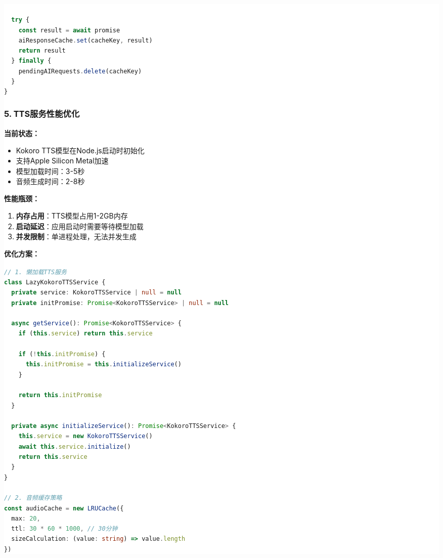 ```typescript
  
  try {
    const result = await promise
    aiResponseCache.set(cacheKey, result)
    return result
  } finally {
    pendingAIRequests.delete(cacheKey)
  }
}
```

### 5. TTS服务性能优化

**当前状态：**
- Kokoro TTS模型在Node.js启动时初始化
- 支持Apple Silicon Metal加速
- 模型加载时间：3-5秒
- 音频生成时间：2-8秒

**性能瓶颈：**
1. **内存占用**：TTS模型占用1-2GB内存
2. **启动延迟**：应用启动时需要等待模型加载
3. **并发限制**：单进程处理，无法并发生成

**优化方案：**
```typescript
// 1. 懒加载TTS服务
class LazyKokoroTTSService {
  private service: KokoroTTSService | null = null
  private initPromise: Promise<KokoroTTSService> | null = null
  
  async getService(): Promise<KokoroTTSService> {
    if (this.service) return this.service
    
    if (!this.initPromise) {
      this.initPromise = this.initializeService()
    }
    
    return this.initPromise
  }
  
  private async initializeService(): Promise<KokoroTTSService> {
    this.service = new KokoroTTSService()
    await this.service.initialize()
    return this.service
  }
}

// 2. 音频缓存策略
const audioCache = new LRUCache({
  max: 20,
  ttl: 30 * 60 * 1000, // 30分钟
  sizeCalculation: (value: string) => value.length
})
```
